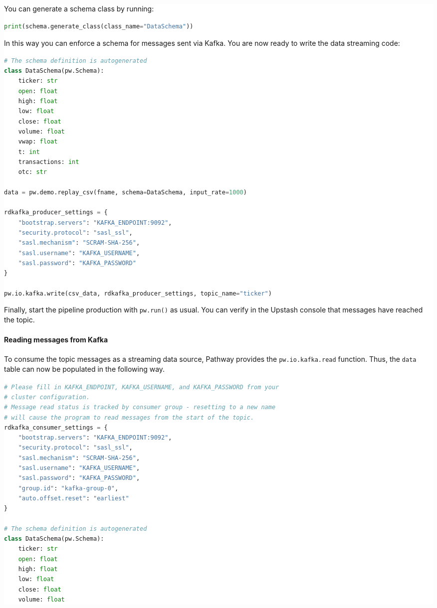 You can generate a schema class by running:

```python
print(schema.generate_class(class_name="DataSchema"))
```

In this way you can enforce a schema for messages sent via Kafka. You are now ready to write the data streaming code:

```python
# The schema definition is autogenerated
class DataSchema(pw.Schema):
    ticker: str
    open: float
    high: float
    low: float
    close: float
    volume: float
    vwap: float
    t: int
    transactions: int
    otc: str

data = pw.demo.replay_csv(fname, schema=DataSchema, input_rate=1000)

rdkafka_producer_settings = {
    "bootstrap.servers": "KAFKA_ENDPOINT:9092",
    "security.protocol": "sasl_ssl",
    "sasl.mechanism": "SCRAM-SHA-256",
    "sasl.username": "KAFKA_USERNAME",
    "sasl.password": "KAFKA_PASSWORD"
}

pw.io.kafka.write(csv_data, rdkafka_producer_settings, topic_name="ticker")
```

Finally, start the pipeline production with `pw.run()` as usual. You can verify in the Upstash console that messages have reached the topic.

#### Reading messages from Kafka

To consume the topic messages as a streaming data source, Pathway provides the `pw.io.kafka.read` function. Thus, the `data` table can now be populated in the following way.

```python
# Please fill in KAFKA_ENDPOINT, KAFKA_USERNAME, and KAFKA_PASSWORD from your
# cluster configuration.
# Message read status is tracked by consumer group - resetting to a new name
# will cause the program to read messages from the start of the topic.
rdkafka_consumer_settings = {
    "bootstrap.servers": "KAFKA_ENDPOINT:9092",
    "security.protocol": "sasl_ssl",
    "sasl.mechanism": "SCRAM-SHA-256",
    "sasl.username": "KAFKA_USERNAME",
    "sasl.password": "KAFKA_PASSWORD",
    "group.id": "kafka-group-0",
    "auto.offset.reset": "earliest"
}

# The schema definition is autogenerated
class DataSchema(pw.Schema):
    ticker: str
    open: float
    high: float
    low: float
    close: float
    volume: float
```